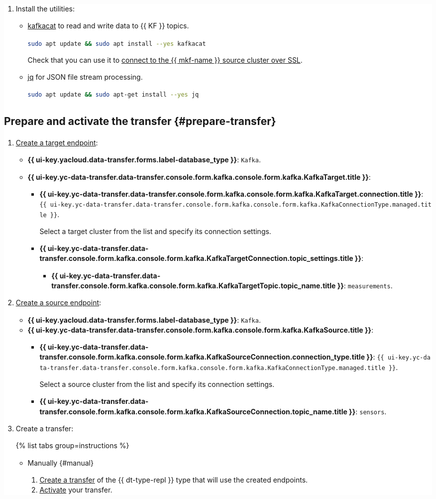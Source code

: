 1. Install the utilities:

    - [kafkacat](https://github.com/edenhill/kcat) to read and write data to {{ KF }} topics.

        ```bash
        sudo apt update && sudo apt install --yes kafkacat
        ```

        Check that you can use it to [connect to the {{ mkf-name }} source cluster over SSL](../../managed-kafka/operations/connect/clients.md#bash-zsh).

    - [jq](https://stedolan.github.io/jq/) for JSON file stream processing.

        ```bash
        sudo apt update && sudo apt-get install --yes jq
        ```

## Prepare and activate the transfer {#prepare-transfer}

1. [Create a target endpoint](../../data-transfer/operations/endpoint/index.md#create):

    * **{{ ui-key.yacloud.data-transfer.forms.label-database_type }}**: `Kafka`.
    * **{{ ui-key.yc-data-transfer.data-transfer.console.form.kafka.console.form.kafka.KafkaTarget.title }}**:

       * **{{ ui-key.yc-data-transfer.data-transfer.console.form.kafka.console.form.kafka.KafkaTarget.connection.title }}**: `{{ ui-key.yc-data-transfer.data-transfer.console.form.kafka.console.form.kafka.KafkaConnectionType.managed.title }}`.

          Select a target cluster from the list and specify its connection settings.

       * **{{ ui-key.yc-data-transfer.data-transfer.console.form.kafka.console.form.kafka.KafkaTargetConnection.topic_settings.title }}**:
          * **{{ ui-key.yc-data-transfer.data-transfer.console.form.kafka.console.form.kafka.KafkaTargetTopic.topic_name.title }}**: `measurements`.

1. [Create a source endpoint](../../data-transfer/operations/endpoint/index.md#create):

    * **{{ ui-key.yacloud.data-transfer.forms.label-database_type }}**: `Kafka`.
    * **{{ ui-key.yc-data-transfer.data-transfer.console.form.kafka.console.form.kafka.KafkaSource.title }}**:
       * **{{ ui-key.yc-data-transfer.data-transfer.console.form.kafka.console.form.kafka.KafkaSourceConnection.connection_type.title }}**: `{{ ui-key.yc-data-transfer.data-transfer.console.form.kafka.console.form.kafka.KafkaConnectionType.managed.title }}`.

          Select a source cluster from the list and specify its connection settings.

       * **{{ ui-key.yc-data-transfer.data-transfer.console.form.kafka.console.form.kafka.KafkaSourceConnection.topic_name.title }}**: `sensors`.

1. Create a transfer:

    {% list tabs group=instructions %}

    - Manually {#manual}

        1. [Create a transfer](../../data-transfer/operations/transfer.md#create) of the {{ dt-type-repl }} type that will use the created endpoints.
        1. [Activate](../../data-transfer/operations/transfer.md#activate) your transfer.
